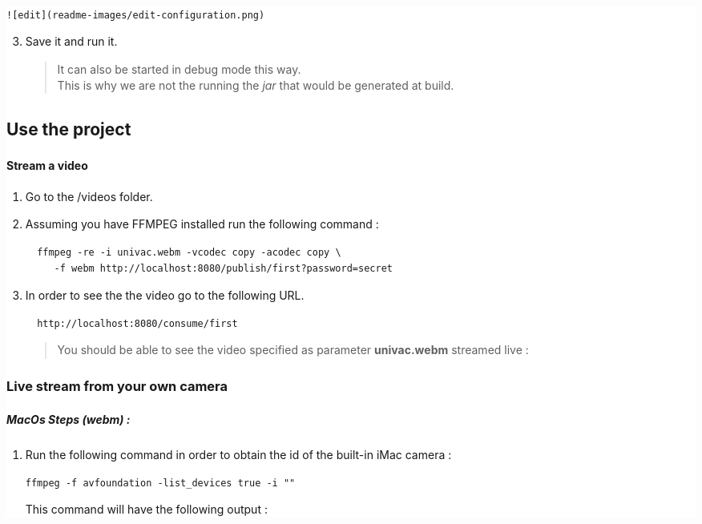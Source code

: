     ![edit](readme-images/edit-configuration.png)
  3. Save it and run it.  
     >It can also be started in debug mode this way.  
     This is why we are not the running the *jar* that would be generated at build.

## Use the project 
 #### Stream a video
   1. Go to the /videos folder.
   2. Assuming you have FFMPEG installed run the following command :  
            
            ffmpeg -re -i univac.webm -vcodec copy -acodec copy \
               -f webm http://localhost:8080/publish/first?password=secret
   3. In order to see the the video go to the following URL. 
     
            http://localhost:8080/consume/first  
      >You should be able to see the video specified as parameter **univac.webm** streamed live : 
        
 ### Live stream from your own camera
 ##### MacOs Steps (webm) :  
 1. Run the following command in order to obtain the id of the built-in iMac camera :  
 
        ffmpeg -f avfoundation -list_devices true -i ""
    This command will have the following output :  